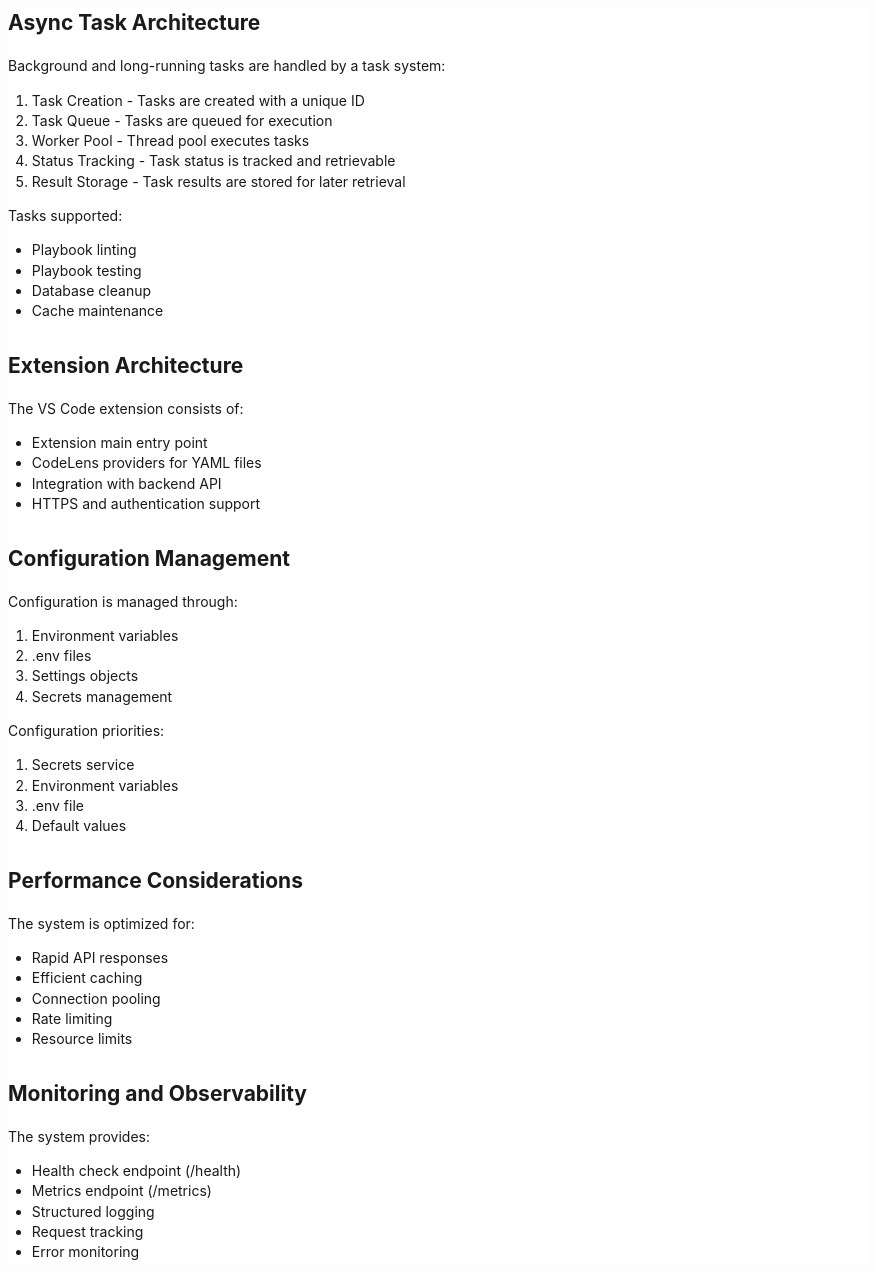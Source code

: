 ## Async Task Architecture

Background and long-running tasks are handled by a task system:

1. Task Creation - Tasks are created with a unique ID
2. Task Queue - Tasks are queued for execution
3. Worker Pool - Thread pool executes tasks
4. Status Tracking - Task status is tracked and retrievable
5. Result Storage - Task results are stored for later retrieval

Tasks supported:
- Playbook linting
- Playbook testing
- Database cleanup
- Cache maintenance

## Extension Architecture

The VS Code extension consists of:
- Extension main entry point
- CodeLens providers for YAML files
- Integration with backend API
- HTTPS and authentication support

## Configuration Management

Configuration is managed through:
1. Environment variables
2. .env files
3. Settings objects
4. Secrets management

Configuration priorities:
1. Secrets service
2. Environment variables
3. .env file
4. Default values

## Performance Considerations

The system is optimized for:
- Rapid API responses
- Efficient caching
- Connection pooling
- Rate limiting
- Resource limits

## Monitoring and Observability

The system provides:
- Health check endpoint (/health)
- Metrics endpoint (/metrics)
- Structured logging
- Request tracking
- Error monitoring
